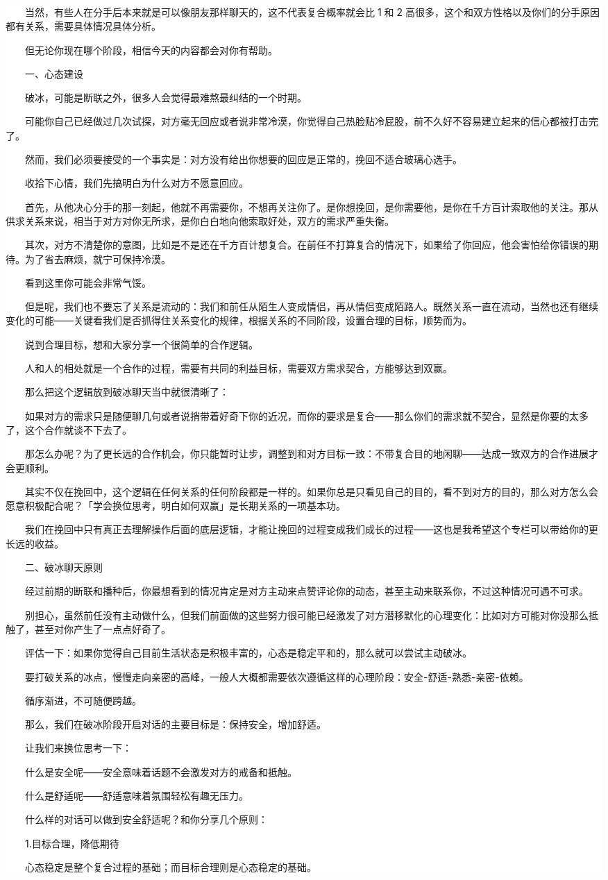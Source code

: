 &emsp;&emsp;当然，有些人在分手后本来就是可以像朋友那样聊天的，这不代表复合概率就会比 1 和 2 高很多，这个和双方性格以及你们的分手原因都有关系，需要具体情况具体分析。  
  
&emsp;&emsp;但无论你现在哪个阶段，相信今天的内容都会对你有帮助。  
  
&emsp;&emsp;一、心态建设  
  
&emsp;&emsp;破冰，可能是断联之外，很多人会觉得最难熬最纠结的一个时期。  
  
&emsp;&emsp;可能你自己已经做过几次试探，对方毫无回应或者说非常冷漠，你觉得自己热脸贴冷屁股，前不久好不容易建立起来的信心都被打击完了。  
  
&emsp;&emsp;然而，我们必须要接受的一个事实是：对方没有给出你想要的回应是正常的，挽回不适合玻璃心选手。  
  
&emsp;&emsp;收拾下心情，我们先搞明白为什么对方不愿意回应。  
  
&emsp;&emsp;首先，从他决心分手的那一刻起，他就不再需要你，不想再关注你了。是你想挽回，是你需要他，是你在千方百计索取他的关注。那从供求关系来说，相当于对方对你无所求，是你白白地向他索取好处，双方的需求严重失衡。  
  
&emsp;&emsp;其次，对方不清楚你的意图，比如是不是还在千方百计想复合。在前任不打算复合的情况下，如果给了你回应，他会害怕给你错误的期待。为了省去麻烦，就宁可保持冷漠。  
  
&emsp;&emsp;看到这里你可能会非常气馁。  
  
&emsp;&emsp;但是呢，我们也不要忘了关系是流动的：我们和前任从陌生人变成情侣，再从情侣变成陌路人。既然关系一直在流动，当然也还有继续变化的可能——关键看我们是否抓得住关系变化的规律，根据关系的不同阶段，设置合理的目标，顺势而为。  
  
&emsp;&emsp;说到合理目标，想和大家分享一个很简单的合作逻辑。  
  
&emsp;&emsp;人和人的相处就是一个合作的过程，需要有共同的利益目标，需要双方需求契合，方能够达到双赢。  
  
&emsp;&emsp;那么把这个逻辑放到破冰聊天当中就很清晰了：  
  
&emsp;&emsp;如果对方的需求只是随便聊几句或者说捎带着好奇下你的近况，而你的要求是复合——那么你们的需求就不契合，显然是你要的太多了，这个合作就谈不下去了。  
  
&emsp;&emsp;那怎么办呢？为了更长远的合作机会，你只能暂时让步，调整到和对方目标一致：不带复合目的地闲聊——达成一致双方的合作进展才会更顺利。  
  
&emsp;&emsp;其实不仅在挽回中，这个逻辑在任何关系的任何阶段都是一样的。如果你总是只看见自己的目的，看不到对方的目的，那么对方怎么会愿意积极配合呢？「学会换位思考，明白如何双赢」是长期关系的一项基本功。  
  
&emsp;&emsp;我们在挽回中只有真正去理解操作后面的底层逻辑，才能让挽回的过程变成我们成长的过程——这也是我希望这个专栏可以带给你的更长远的收益。  
  
&emsp;&emsp;二、破冰聊天原则  
  
&emsp;&emsp;经过前期的断联和播种后，你最想看到的情况肯定是对方主动来点赞评论你的动态，甚至主动来联系你，不过这种情况可遇不可求。  
  
&emsp;&emsp;别担心，虽然前任没有主动做什么，但我们前面做的这些努力很可能已经激发了对方潜移默化的心理变化：比如对方可能对你没那么抵触了，甚至对你产生了一点点好奇了。  
  
&emsp;&emsp;评估一下：如果你觉得自己目前生活状态是积极丰富的，心态是稳定平和的，那么就可以尝试主动破冰。  
  
&emsp;&emsp;要打破关系的冰点，慢慢走向亲密的高峰，一般人大概都需要依次遵循这样的心理阶段：安全-舒适-熟悉-亲密-依赖。  
  
&emsp;&emsp;循序渐进，不可随便跨越。  
  
&emsp;&emsp;那么，我们在破冰阶段开启对话的主要目标是：保持安全，增加舒适。  
  
&emsp;&emsp;让我们来换位思考一下：  
  
&emsp;&emsp;什么是安全呢——安全意味着话题不会激发对方的戒备和抵触。  
  
&emsp;&emsp;什么是舒适呢——舒适意味着氛围轻松有趣无压力。  
  
&emsp;&emsp;什么样的对话可以做到安全舒适呢？和你分享几个原则：  
  
&emsp;&emsp;1.目标合理，降低期待  
  
&emsp;&emsp;心态稳定是整个复合过程的基础；而目标合理则是心态稳定的基础。  
  